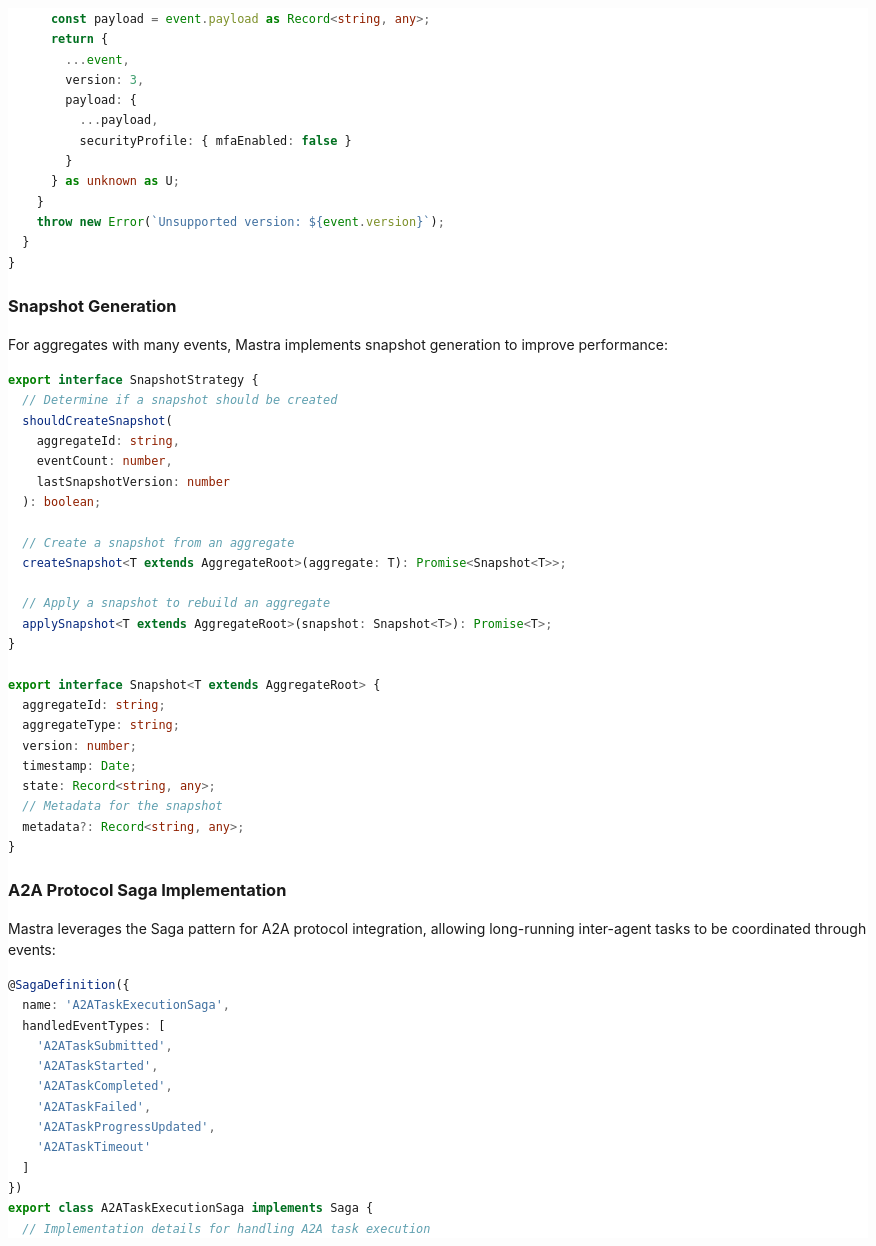 ```typescript
      const payload = event.payload as Record<string, any>;
      return {
        ...event,
        version: 3,
        payload: {
          ...payload,
          securityProfile: { mfaEnabled: false }
        }
      } as unknown as U;
    }
    throw new Error(`Unsupported version: ${event.version}`);
  }
}
```

### Snapshot Generation

For aggregates with many events, Mastra implements snapshot generation to improve performance:

```typescript
export interface SnapshotStrategy {
  // Determine if a snapshot should be created
  shouldCreateSnapshot(
    aggregateId: string,
    eventCount: number,
    lastSnapshotVersion: number
  ): boolean;
  
  // Create a snapshot from an aggregate
  createSnapshot<T extends AggregateRoot>(aggregate: T): Promise<Snapshot<T>>;
  
  // Apply a snapshot to rebuild an aggregate
  applySnapshot<T extends AggregateRoot>(snapshot: Snapshot<T>): Promise<T>;
}

export interface Snapshot<T extends AggregateRoot> {
  aggregateId: string;
  aggregateType: string;
  version: number;
  timestamp: Date;
  state: Record<string, any>;
  // Metadata for the snapshot
  metadata?: Record<string, any>;
}
```

### A2A Protocol Saga Implementation

Mastra leverages the Saga pattern for A2A protocol integration, allowing long-running inter-agent tasks to be coordinated through events:

```typescript
@SagaDefinition({
  name: 'A2ATaskExecutionSaga',
  handledEventTypes: [
    'A2ATaskSubmitted',
    'A2ATaskStarted',
    'A2ATaskCompleted',
    'A2ATaskFailed',
    'A2ATaskProgressUpdated',
    'A2ATaskTimeout'
  ]
})
export class A2ATaskExecutionSaga implements Saga {
  // Implementation details for handling A2A task execution
```